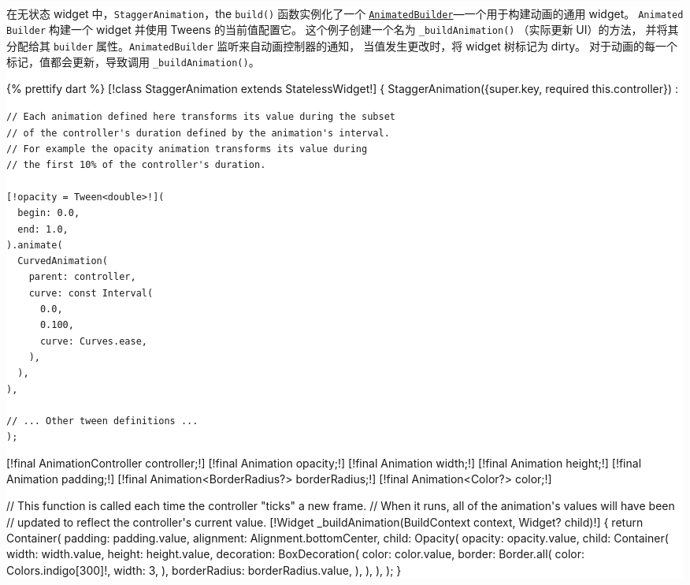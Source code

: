 在无状态 widget 中，`StaggerAnimation`，the `build()` 函数实例化了一个
[`AnimatedBuilder`][]&mdash;一个用于构建动画的通用 widget。
`AnimatedBuilder` 构建一个 widget 并使用 Tweens 的当前值配置它。
这个例子创建一个名为 `_buildAnimation()` （实际更新 UI）的方法，
并将其分配给其 `builder` 属性。`AnimatedBuilder` 监听来自动画控制器的通知，
当值发生更改时，将 widget 树标记为 dirty。
对于动画的每一个标记，值都会更新，导致调用 `_buildAnimation()`。


{% prettify dart %}
[!class StaggerAnimation extends StatelessWidget!] {
  StaggerAnimation({super.key, required this.controller}) :

    // Each animation defined here transforms its value during the subset
    // of the controller's duration defined by the animation's interval.
    // For example the opacity animation transforms its value during
    // the first 10% of the controller's duration.

    [!opacity = Tween<double>!](
      begin: 0.0,
      end: 1.0,
    ).animate(
      CurvedAnimation(
        parent: controller,
        curve: const Interval(
          0.0,
          0.100,
          curve: Curves.ease,
        ),
      ),
    ),

    // ... Other tween definitions ...
    );

  [!final AnimationController controller;!]
  [!final Animation<double> opacity;!]
  [!final Animation<double> width;!]
  [!final Animation<double> height;!]
  [!final Animation<EdgeInsets> padding;!]
  [!final Animation<BorderRadius?> borderRadius;!]
  [!final Animation<Color?> color;!]

  // This function is called each time the controller "ticks" a new frame.
  // When it runs, all of the animation's values will have been
  // updated to reflect the controller's current value.
  [!Widget _buildAnimation(BuildContext context, Widget? child)!] {
    return Container(
      padding: padding.value,
      alignment: Alignment.bottomCenter,
      child: Opacity(
        opacity: opacity.value,
        child: Container(
          width: width.value,
          height: height.value,
          decoration: BoxDecoration(
            color: color.value,
            border: Border.all(
              color: Colors.indigo[300]!,
              width: 3,
            ),
            borderRadius: borderRadius.value,
          ),
        ),
      ),
    );
  }

[`Animation`]: {{site.api}}/flutter/animation/Animation-class.html
[animation controllers]: {{site.api}}/flutter/animation/AnimationController-class.html
[`AnimationController`]: {{site.api}}/flutter/animation/AnimationController-class.html
[`AnimatedBuilder`]: {{site.api}}/flutter/widgets/AnimatedBuilder-class.html
[Animations in Flutter tutorial]: {{site.url}}/ui/animations/tutorial
[basic_staggered_animation]: {{site.repo.this}}/tree/{{site.branch}}/examples/_animation/basic_staggered_animation
[Building Layouts in Flutter]: {{site.url}}/ui/layout
[staggered_pic_selection]: {{site.repo.this}}/tree/{{site.branch}}/examples/_animation/staggered_pic_selection
[`CurvedAnimation`]: {{site.api}}/flutter/animation/CurvedAnimation-class.html
[`Curves`]: {{site.api}}/flutter/animation/Curves-class.html
[Full code for basic_staggered_animation's main.dart]: {{site.repo.this}}/tree/{{site.branch}}/examples/_animation/basic_staggered_animation/lib/main.dart
[`Interval`]: {{site.api}}/flutter/animation/Interval-class.html
[`Tween`]: {{site.api}}/flutter/animation/Tween-class.html